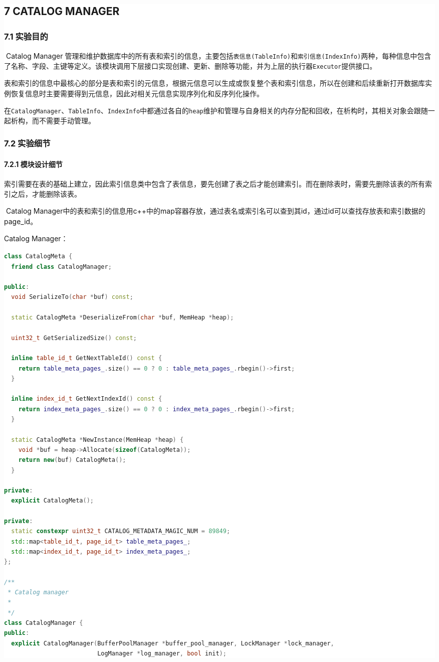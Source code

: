 ## 7 CATALOG MANAGER

### 7.1 实验目的

​	Catalog Manager 管理和维护数据库中的所有表和索引的信息，主要包括`表信息(TableInfo)`和`索引信息(IndexInfo)`两种，每种信息中包含了名称、字段、主键等定义。该模块调用下层接口实现创建、更新、删除等功能，并为上层的执行器`Executor`提供接口。

​	表和索引的信息中最核心的部分是表和索引的元信息，根据元信息可以生成或恢复整个表和索引信息，所以在创建和后续重新打开数据库实例恢复信息时主要需要得到元信息，因此对相关元信息实现序列化和反序列化操作。

​	在`CatalogManager`、`TableInfo`、`IndexInfo`中都通过各自的`heap`维护和管理与自身相关的内存分配和回收，在析构时，其相关对象会跟随一起析构，而不需要手动管理。

### 7.2 实验细节

####  7.2.1 模块设计细节

​	索引需要在表的基础上建立，因此索引信息类中包含了表信息，要先创建了表之后才能创建索引。而在删除表时，需要先删除该表的所有索引之后，才能删除该表。

​	Catalog Manager中的表和索引的信息用c++中的map容器存放，通过表名或索引名可以查到其id，通过id可以查找存放表和索引数据的page_id。

Catalog Manager：

```c++
class CatalogMeta {
  friend class CatalogManager;

public:
  void SerializeTo(char *buf) const;

  static CatalogMeta *DeserializeFrom(char *buf, MemHeap *heap);

  uint32_t GetSerializedSize() const;

  inline table_id_t GetNextTableId() const {
    return table_meta_pages_.size() == 0 ? 0 : table_meta_pages_.rbegin()->first;
  }

  inline index_id_t GetNextIndexId() const {
    return index_meta_pages_.size() == 0 ? 0 : index_meta_pages_.rbegin()->first;
  }

  static CatalogMeta *NewInstance(MemHeap *heap) {
    void *buf = heap->Allocate(sizeof(CatalogMeta));
    return new(buf) CatalogMeta();
  }

private:
  explicit CatalogMeta();

private:
  static constexpr uint32_t CATALOG_METADATA_MAGIC_NUM = 89849;
  std::map<table_id_t, page_id_t> table_meta_pages_;
  std::map<index_id_t, page_id_t> index_meta_pages_;
};

/**
 * Catalog manager
 *
 */
class CatalogManager {
public:
  explicit CatalogManager(BufferPoolManager *buffer_pool_manager, LockManager *lock_manager,
                          LogManager *log_manager, bool init);

```